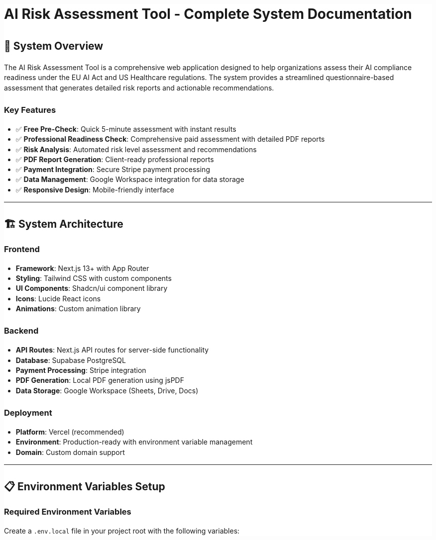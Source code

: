# AI Risk Assessment Tool - Complete System Documentation

## 🎯 **System Overview**

The AI Risk Assessment Tool is a comprehensive web application designed to help organizations assess their AI compliance readiness under the EU AI Act and US Healthcare regulations. The system provides a streamlined questionnaire-based assessment that generates detailed risk reports and actionable recommendations.

### **Key Features**
- ✅ **Free Pre-Check**: Quick 5-minute assessment with instant results
- ✅ **Professional Readiness Check**: Comprehensive paid assessment with detailed PDF reports
- ✅ **Risk Analysis**: Automated risk level assessment and recommendations
- ✅ **PDF Report Generation**: Client-ready professional reports
- ✅ **Payment Integration**: Secure Stripe payment processing
- ✅ **Data Management**: Google Workspace integration for data storage
- ✅ **Responsive Design**: Mobile-friendly interface

---

## 🏗️ **System Architecture**

### **Frontend**
- **Framework**: Next.js 13+ with App Router
- **Styling**: Tailwind CSS with custom components
- **UI Components**: Shadcn/ui component library
- **Icons**: Lucide React icons
- **Animations**: Custom animation library

### **Backend**
- **API Routes**: Next.js API routes for server-side functionality
- **Database**: Supabase PostgreSQL
- **Payment Processing**: Stripe integration
- **PDF Generation**: Local PDF generation using jsPDF
- **Data Storage**: Google Workspace (Sheets, Drive, Docs)

### **Deployment**
- **Platform**: Vercel (recommended)
- **Environment**: Production-ready with environment variable management
- **Domain**: Custom domain support

---

## 📋 **Environment Variables Setup**

### **Required Environment Variables**

Create a `.env.local` file in your project root with the following variables:

